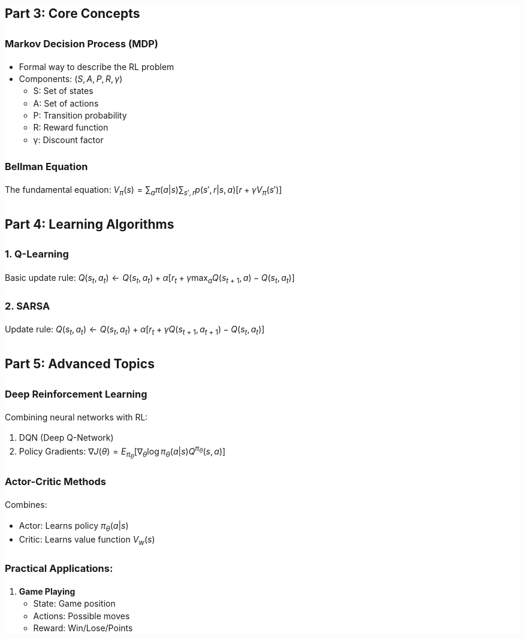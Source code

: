 ## Part 3: Core Concepts

### Markov Decision Process (MDP)

- Formal way to describe the RL problem
- Components: $(S, A, P, R, \gamma)$
    - S: Set of states
    - A: Set of actions
    - P: Transition probability
    - R: Reward function
    - γ: Discount factor

### Bellman Equation

The fundamental equation:
$V_\pi(s) = \sum_a \pi(a|s)\sum_{s',r} p(s',r|s,a)[r + \gamma V_\pi(s')]$

## Part 4: Learning Algorithms

### 1. Q-Learning

Basic update rule:
$Q(s_t,a_t) \leftarrow Q(s_t,a_t) + \alpha[r_t + \gamma \max_a Q(s_{t+1},a) - Q(s_t,a_t)]$

### 2. SARSA

Update rule:
$Q(s_t,a_t) \leftarrow Q(s_t,a_t) + \alpha[r_t + \gamma Q(s_{t+1},a_{t+1}) - Q(s_t,a_t)]$

## Part 5: Advanced Topics

### Deep Reinforcement Learning

Combining neural networks with RL:

1. DQN (Deep Q-Network)
2. Policy Gradients:
   $\nabla J(\theta) = E_{\pi_\theta}[\nabla_\theta \log \pi_\theta(a|s)Q^{\pi_\theta}(s,a)]$

### Actor-Critic Methods

Combines:

- Actor: Learns policy $\pi_\theta(a|s)$
- Critic: Learns value function $V_w(s)$

### Practical Applications:

1. **Game Playing**
    - State: Game position
    - Actions: Possible moves
    - Reward: Win/Lose/Points
